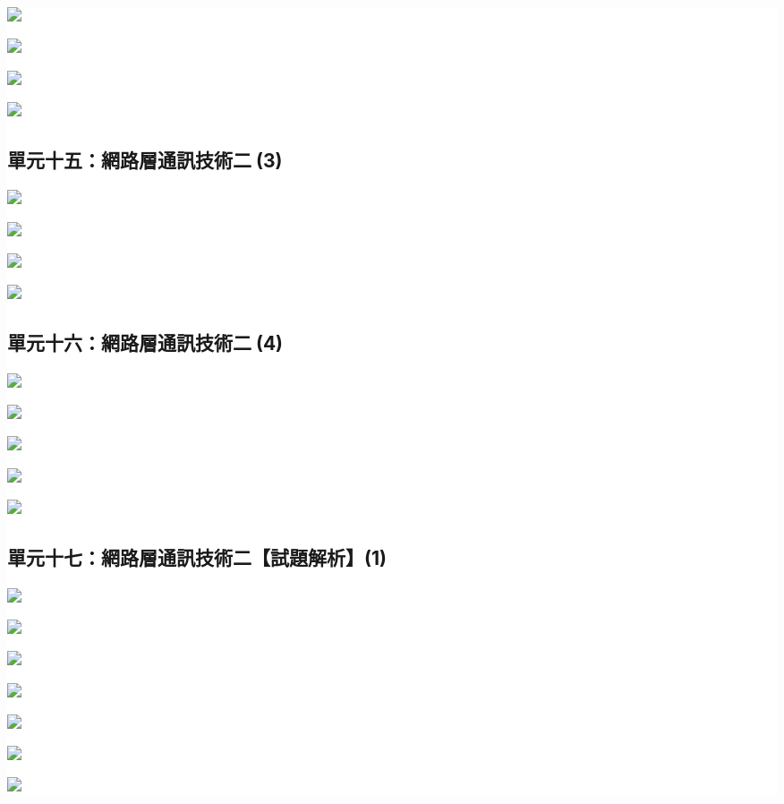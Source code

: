 ![](https://i.imgur.com/Yv0rHHN.png)

![](https://i.imgur.com/fpBglXZ.jpg)

![](https://i.imgur.com/TnW3xlF.jpg)

![](https://i.imgur.com/fBc608S.png)


## 單元十五：網路層通訊技術二 (3)

![](https://i.imgur.com/R8JBVVa.png)

![](https://i.imgur.com/MrDoJtm.jpg)

![](https://i.imgur.com/b6WDpqo.jpg)

![](https://i.imgur.com/awOwIXf.jpg)


## 單元十六：網路層通訊技術二 (4)

![](https://i.imgur.com/uuWj11R.png)

![](https://i.imgur.com/qhmeyOr.jpg)

![](https://i.imgur.com/uhnH7ei.jpg)

![](https://i.imgur.com/7SMlvFB.jpg)

![](https://i.imgur.com/le2e8Le.png)


## 單元十七：網路層通訊技術二【試題解析】(1)

![](https://i.imgur.com/UoEZUaJ.png)

![](https://i.imgur.com/a60oiPI.jpg)

![](https://i.imgur.com/g3WdDoD.jpg)

![](https://i.imgur.com/ZVNtSzp.jpg)

![](https://i.imgur.com/MgqUaY1.jpg)

![](https://i.imgur.com/79oKZul.jpg)

![](https://i.imgur.com/MtAge6J.jpg)
